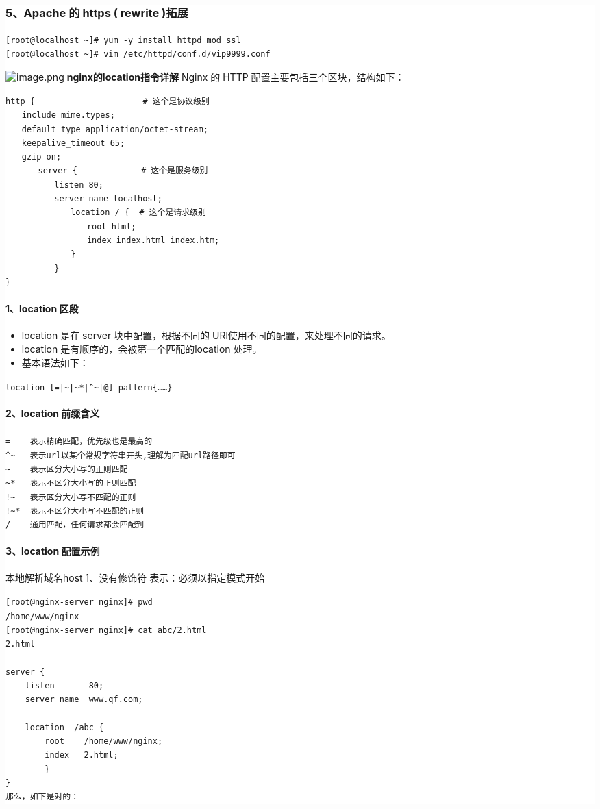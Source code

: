 

### 5、Apache 的 https ( rewrite )拓展
```shell
[root@localhost ~]# yum -y install httpd mod_ssl
[root@localhost ~]# vim /etc/httpd/conf.d/vip9999.conf
```
![image.png](https://mingfanweb-img.obs.cn-north-4.myhuaweicloud.com/University-studies/ComputerScienceAndTechnology/nginx2024/nginx-2/202404161412784.png)
**nginx的location指令详解** 
Nginx 的 HTTP 配置主要包括三个区块，结构如下：

```shell
http { 						# 这个是协议级别
　　include mime.types;
　　default_type application/octet-stream;
　　keepalive_timeout 65;
　　gzip on;
　　　　server {			 # 这个是服务级别
　　　　　　listen 80;
　　　　　　server_name localhost;
　　　　　　　　location / {  # 这个是请求级别
　　　　　　　　　　root html;
　　　　　　　　　　index index.html index.htm;
　　　　　　　　}
　　　　　　}
}
```

#### **1、location 区段**

-  location 是在 server 块中配置，根据不同的 URl使用不同的配置，来处理不同的请求。 
-  location 是有顺序的，会被第一个匹配的location 处理。 
-  基本语法如下： 
```shell
location [=|~|~*|^~|@] pattern{……}
```
#### 2、**location 前缀含义**
```shell
=    表示精确匹配，优先级也是最高的 
^~   表示url以某个常规字符串开头,理解为匹配url路径即可 
~    表示区分大小写的正则匹配  
~*   表示不区分大小写的正则匹配
!~   表示区分大小写不匹配的正则
!~*  表示不区分大小写不匹配的正则
/    通用匹配，任何请求都会匹配到
```
#### 3、location 配置示例
本地解析域名host
1、没有修饰符 表示：必须以指定模式开始
```shell
[root@nginx-server nginx]# pwd
/home/www/nginx
[root@nginx-server nginx]# cat abc/2.html 
2.html

server {
    listen       80;
    server_name  www.qf.com;

    location  /abc {
        root    /home/www/nginx;
        index   2.html;
        }
}
那么，如下是对的：
```